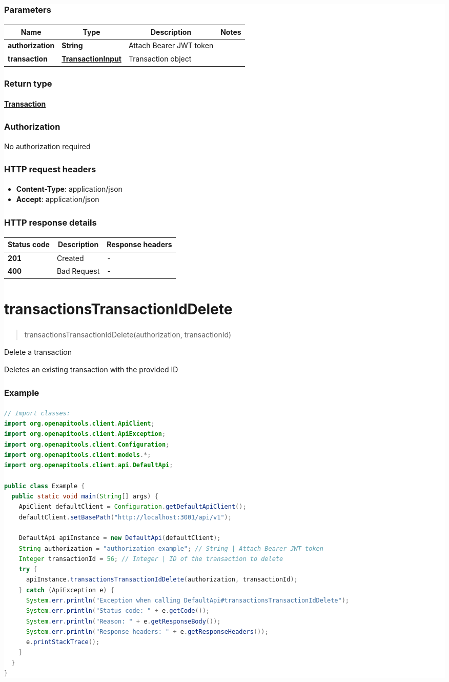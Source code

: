 ### Parameters

Name | Type | Description  | Notes
------------- | ------------- | ------------- | -------------
 **authorization** | **String**| Attach Bearer JWT token |
 **transaction** | [**TransactionInput**](TransactionInput.md)| Transaction object |

### Return type

[**Transaction**](Transaction.md)

### Authorization

No authorization required

### HTTP request headers

 - **Content-Type**: application/json
 - **Accept**: application/json

### HTTP response details
| Status code | Description | Response headers |
|-------------|-------------|------------------|
**201** | Created |  -  |
**400** | Bad Request |  -  |

<a name="transactionsTransactionIdDelete"></a>
# **transactionsTransactionIdDelete**
> transactionsTransactionIdDelete(authorization, transactionId)

Delete a transaction

Deletes an existing transaction with the provided ID

### Example
```java
// Import classes:
import org.openapitools.client.ApiClient;
import org.openapitools.client.ApiException;
import org.openapitools.client.Configuration;
import org.openapitools.client.models.*;
import org.openapitools.client.api.DefaultApi;

public class Example {
  public static void main(String[] args) {
    ApiClient defaultClient = Configuration.getDefaultApiClient();
    defaultClient.setBasePath("http://localhost:3001/api/v1");

    DefaultApi apiInstance = new DefaultApi(defaultClient);
    String authorization = "authorization_example"; // String | Attach Bearer JWT token
    Integer transactionId = 56; // Integer | ID of the transaction to delete
    try {
      apiInstance.transactionsTransactionIdDelete(authorization, transactionId);
    } catch (ApiException e) {
      System.err.println("Exception when calling DefaultApi#transactionsTransactionIdDelete");
      System.err.println("Status code: " + e.getCode());
      System.err.println("Reason: " + e.getResponseBody());
      System.err.println("Response headers: " + e.getResponseHeaders());
      e.printStackTrace();
    }
  }
}
```

